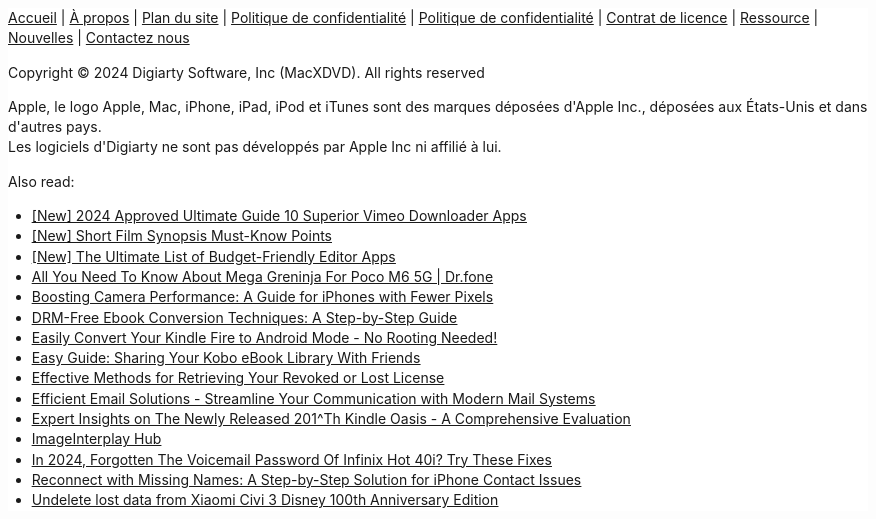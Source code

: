 [Accueil](https://tools.techidaily.com/macxdvd/products/) | [À propos](https://tools.techidaily.com/macxdvd/products/) | [Plan du site](https://tools.techidaily.com/macxdvd/products/) | [Politique de confidentialité](https://tools.techidaily.com/macxdvd/products/) | [Politique de confidentialité](https://tools.techidaily.com/macxdvd/products/) | [Contrat de licence](https://tools.techidaily.com/macxdvd/products/) | [Ressource](https://tools.techidaily.com/macxdvd/products/) | [Nouvelles](https://tools.techidaily.com/macxdvd/products/) | [Contactez nous](https://tools.techidaily.com/macxdvd/products/)

Copyright © 2024 Digiarty Software, Inc (MacXDVD). All rights reserved

Apple, le logo Apple, Mac, iPhone, iPad, iPod et iTunes sont des marques déposées d'Apple Inc., déposées aux États-Unis et dans d'autres pays.  
Les logiciels d'Digiarty ne sont pas développés par Apple Inc ni affilié à lui.

<ins class="adsbygoogle"
     style="display:block"
     data-ad-format="autorelaxed"
     data-ad-client="ca-pub-7571918770474297"
     data-ad-slot="1223367746"></ins>

<ins class="adsbygoogle"
     style="display:block"
     data-ad-client="ca-pub-7571918770474297"
     data-ad-slot="8358498916"
     data-ad-format="auto"
     data-full-width-responsive="true"></ins>

<span class="atpl-alsoreadstyle">Also read:</span>
<div><ul>
<li><a href="https://vimeo-videos.techidaily.com/new-2024-approved-ultimate-guide-10-superior-vimeo-downloader-apps/"><u>[New] 2024 Approved Ultimate Guide 10 Superior Vimeo Downloader Apps</u></a></li>
<li><a href="https://youtube-help.techidaily.com/new-short-film-synopsis-must-know-points/"><u>[New] Short Film Synopsis Must-Know Points</u></a></li>
<li><a href="https://vp-tips.techidaily.com/new-the-ultimate-list-of-budget-friendly-editor-apps/"><u>[New] The Ultimate List of Budget-Friendly Editor Apps</u></a></li>
<li><a href="https://pokemon-go-android.techidaily.com/all-you-need-to-know-about-mega-greninja-for-poco-m6-5g-drfone-by-drfone-virtual-android/"><u>All You Need To Know About Mega Greninja For Poco M6 5G | Dr.fone</u></a></li>
<li><a href="https://fox-that.techidaily.com/boosting-camera-performance-a-guide-for-iphones-with-fewer-pixels/"><u>Boosting Camera Performance: A Guide for iPhones with Fewer Pixels</u></a></li>
<li><a href="https://solve-lab.techidaily.com/drm-free-ebook-conversion-techniques-a-step-by-step-guide/"><u>DRM-Free Ebook Conversion Techniques: A Step-by-Step Guide</u></a></li>
<li><a href="https://solve-lab.techidaily.com/easily-convert-your-kindle-fire-to-android-mode-no-rooting-needed/"><u>Easily Convert Your Kindle Fire to Android Mode - No Rooting Needed!</u></a></li>
<li><a href="https://solve-lab.techidaily.com/easy-guide-sharing-your-kobo-ebook-library-with-friends/"><u>Easy Guide: Sharing Your Kobo eBook Library With Friends</u></a></li>
<li><a href="https://solve-lab.techidaily.com/effective-methods-for-retrieving-your-revoked-or-lost-license/"><u>Effective Methods for Retrieving Your Revoked or Lost License</u></a></li>
<li><a href="https://solve-lab.techidaily.com/efficient-email-solutions-streamline-your-communication-with-modern-mail-systems/"><u>Efficient Email Solutions - Streamline Your Communication with Modern Mail Systems</u></a></li>
<li><a href="https://solve-lab.techidaily.com/expert-insights-on-the-newly-released-201th-kindle-oasis-a-comprehensive-evaluation/"><u>Expert Insights on The Newly Released 201^Th Kindle Oasis - A Comprehensive Evaluation</u></a></li>
<li><a href="https://youtube-clips.techidaily.com/imageinterplay-hub/"><u>ImageInterplay Hub</u></a></li>
<li><a href="https://unlock-android.techidaily.com/in-2024-forgotten-the-voicemail-password-of-infinix-hot-40i-try-these-fixes-by-drfone-android/"><u>In 2024, Forgotten The Voicemail Password Of Infinix Hot 40i? Try These Fixes</u></a></li>
<li><a href="https://fox-that.techidaily.com/reconnect-with-missing-names-a-step-by-step-solution-for-iphone-contact-issues/"><u>Reconnect with Missing Names: A Step-by-Step Solution for iPhone Contact Issues</u></a></li>
<li><a href="https://techidaily.com/undelete-lost-data-from-xiaomi-civi-3-disney-100th-anniversary-edition-by-fonelab-android-recover-data/"><u>Undelete lost data from Xiaomi Civi 3 Disney 100th Anniversary Edition</u></a></li>